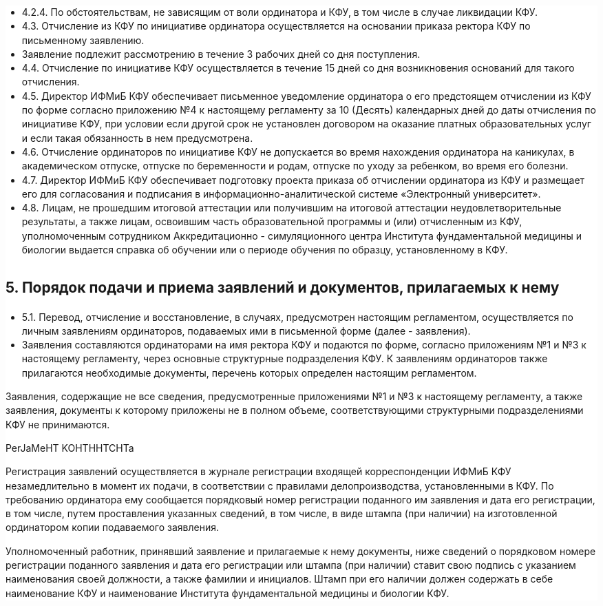 - 4.2.4. По обстоятельствам, не зависящим от воли ординатора и КФУ, в том числе в случае ликвидации КФУ.
- 4.3. Отчисление из КФУ по инициативе ординатора осуществляется на основании приказа ректора КФУ по письменному заявлению.
- Заявление подлежит рассмотрению в течение 3 рабочих дней со дня поступления.
- 4.4. Отчисление  по  инициативе  КФУ  осуществляется  в  течение  15  дней  со  дня возникновения оснований для такого отчисления.
- 4.5. Директор ИФМиБ КФУ обеспечивает письменное уведомление ординатора о его  предстоящем  отчислении  из  КФУ  по  форме  согласно  приложению  №4  к  настоящему регламенту за  10  (Десять)  календарных  дней до даты  отчисления  по  инициативе КФУ,  при условии  если  другой  срок  не  установлен  договором  на  оказание  платных  образовательных услуг и если такая обязанность в нем предусмотрена.
- 4.6. Отчисление  ординаторов  по  инициативе  КФУ  не  допускается  во  время нахождения ординатора на каникулах, в академическом отпуске, отпуске по беременности и родам, отпуске по уходу за ребенком, во время его болезни.
- 4.7. Директор ИФМиБ  КФУ  обеспечивает подготовку проекта приказа об отчислении ординатора  из КФУ  и  размещает  его  для согласования и подписания  в информационно-аналитической системе «Электронный университет».
- 4.8. Лицам,  не  прошедшим  итоговой  аттестации  или  получившим  на  итоговой аттестации неудовлетворительные результаты, а также лицам, освоившим часть образовательной  программы  и  (или)  отчисленным  из  КФУ,  уполномоченным  сотрудником Аккредитационно  -   симуляционного центра  Института фундаментальной  медицины  и биологии выдается справка об обучении или о периоде обучения по образцу, установленному в КФУ.

## 5. Порядок подачи и приема заявлений и документов, прилагаемых к нему

- 5.1. Перевод, отчисление и восстановление, в случаях, предусмотрен настоящим  регламентом,  осуществляется  по  личным заявлениям  ординаторов,  подаваемых ими в письменной форме (далее - заявления).
- Заявления составляются ординаторами на имя ректора КФУ и подаются по форме, согласно  приложениям  №1  и  №3  к  настоящему  регламенту,  через  основные  структурные подразделения КФУ. К заявлениям ординаторов также прилагаются необходимые документы, перечень которых определен настоящим регламентом.

Заявления, содержащие не все сведения, предусмотренные приложениями №1 и №3 к настоящему регламенту, а также заявления, документы к которому приложены не в полном объеме, соответствующими структурными подразделениями КФУ не принимаются.

PerJaMeHT KOHTHHTCHTa

Регистрация заявлений осуществляется в журнале регистрации входящей корреспонденции  ИФМиБ  КФУ  незамедлительно  в  момент  их  подачи,  в  соответствии  с правилами  делопроизводства,  установленными  в  КФУ.  По  требованию  ординатора  ему сообщается порядковый номер регистрации поданного им заявления и дата его регистрации, в  том  числе,  путем  проставления  указанных  сведений,  в  том  числе,  в  виде  штампа  (при наличии) на изготовленной ординатором копии подаваемого заявления.

Уполномоченный работник, принявший заявление и прилагаемые к нему документы,  ниже  сведений  о  порядковом  номере  регистрации  поданного  заявления  и  дата его регистрации или штампа (при наличии) ставит свою подпись с указанием наименования своей должности, а также фамилии и инициалов. Штамп при его наличии должен содержать в себе наименование  КФУ  и  наименование  Института  фундаментальной  медицины  и биологии КФУ.
